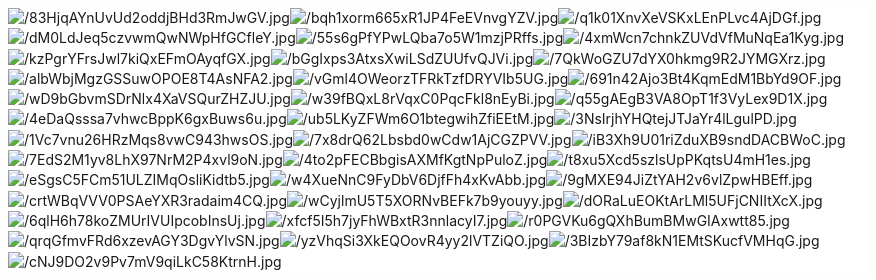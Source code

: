 <img src="https://image.tmdb.org/t/p/original/83HjqAYnUvUd2oddjBHd3RmJwGV.jpg" alt="/83HjqAYnUvUd2oddjBHd3RmJwGV.jpg" title="/83HjqAYnUvUd2oddjBHd3RmJwGV.jpg"><img src="https://image.tmdb.org/t/p/original/bqh1xorm665xR1JP4FeEVnvgYZV.jpg" alt="/bqh1xorm665xR1JP4FeEVnvgYZV.jpg" title="/bqh1xorm665xR1JP4FeEVnvgYZV.jpg"><img src="https://image.tmdb.org/t/p/original/q1k01XnvXeVSKxLEnPLvc4AjDGf.jpg" alt="/q1k01XnvXeVSKxLEnPLvc4AjDGf.jpg" title="/q1k01XnvXeVSKxLEnPLvc4AjDGf.jpg"><img src="https://image.tmdb.org/t/p/original/dM0LdJeq5czvwmQwNWpHfGCfleY.jpg" alt="/dM0LdJeq5czvwmQwNWpHfGCfleY.jpg" title="/dM0LdJeq5czvwmQwNWpHfGCfleY.jpg"><img src="https://image.tmdb.org/t/p/original/55s6gPfYPwLQba7o5W1mzjPRffs.jpg" alt="/55s6gPfYPwLQba7o5W1mzjPRffs.jpg" title="/55s6gPfYPwLQba7o5W1mzjPRffs.jpg"><img src="https://image.tmdb.org/t/p/original/4xmWcn7chnkZUVdVfMuNqEa1Kyg.jpg" alt="/4xmWcn7chnkZUVdVfMuNqEa1Kyg.jpg" title="/4xmWcn7chnkZUVdVfMuNqEa1Kyg.jpg"><img src="https://image.tmdb.org/t/p/original/kzPgrYFrsJwl7kiQxEFmOAyqfGX.jpg" alt="/kzPgrYFrsJwl7kiQxEFmOAyqfGX.jpg" title="/kzPgrYFrsJwl7kiQxEFmOAyqfGX.jpg"><img src="https://image.tmdb.org/t/p/original/bGgIxps3AtxsXwiLSdZUUfvQJVi.jpg" alt="/bGgIxps3AtxsXwiLSdZUUfvQJVi.jpg" title="/bGgIxps3AtxsXwiLSdZUUfvQJVi.jpg"><img src="https://image.tmdb.org/t/p/original/7QkWoGZU7dYX0hkmg9R2JYMGXrz.jpg" alt="/7QkWoGZU7dYX0hkmg9R2JYMGXrz.jpg" title="/7QkWoGZU7dYX0hkmg9R2JYMGXrz.jpg"><img src="https://image.tmdb.org/t/p/original/albWbjMgzGSSuwOPOE8T4AsNFA2.jpg" alt="/albWbjMgzGSSuwOPOE8T4AsNFA2.jpg" title="/albWbjMgzGSSuwOPOE8T4AsNFA2.jpg"><img src="https://image.tmdb.org/t/p/original/vGml4OWeorzTFRkTzfDRYVIb5UG.jpg" alt="/vGml4OWeorzTFRkTzfDRYVIb5UG.jpg" title="/vGml4OWeorzTFRkTzfDRYVIb5UG.jpg"><img src="https://image.tmdb.org/t/p/original/691n42Ajo3Bt4KqmEdM1BbYd9OF.jpg" alt="/691n42Ajo3Bt4KqmEdM1BbYd9OF.jpg" title="/691n42Ajo3Bt4KqmEdM1BbYd9OF.jpg"><img src="https://image.tmdb.org/t/p/original/wD9bGbvmSDrNlx4XaVSQurZHZJU.jpg" alt="/wD9bGbvmSDrNlx4XaVSQurZHZJU.jpg" title="/wD9bGbvmSDrNlx4XaVSQurZHZJU.jpg"><img src="https://image.tmdb.org/t/p/original/w39fBQxL8rVqxC0PqcFkl8nEyBi.jpg" alt="/w39fBQxL8rVqxC0PqcFkl8nEyBi.jpg" title="/w39fBQxL8rVqxC0PqcFkl8nEyBi.jpg"><img src="https://image.tmdb.org/t/p/original/q55gAEgB3VA8OpT1f3VyLex9D1X.jpg" alt="/q55gAEgB3VA8OpT1f3VyLex9D1X.jpg" title="/q55gAEgB3VA8OpT1f3VyLex9D1X.jpg"><img src="https://image.tmdb.org/t/p/original/4eDaQsssa7vhwcBppK6gxBuws6u.jpg" alt="/4eDaQsssa7vhwcBppK6gxBuws6u.jpg" title="/4eDaQsssa7vhwcBppK6gxBuws6u.jpg"><img src="https://image.tmdb.org/t/p/original/ub5LKyZFWm6O1btegwihZfiEEtM.jpg" alt="/ub5LKyZFWm6O1btegwihZfiEEtM.jpg" title="/ub5LKyZFWm6O1btegwihZfiEEtM.jpg"><img src="https://image.tmdb.org/t/p/original/3NsIrjhYHQtejJTJaYr4lLgulPD.jpg" alt="/3NsIrjhYHQtejJTJaYr4lLgulPD.jpg" title="/3NsIrjhYHQtejJTJaYr4lLgulPD.jpg"><img src="https://image.tmdb.org/t/p/original/1Vc7vnu26HRzMqs8vwC943hwsOS.jpg" alt="/1Vc7vnu26HRzMqs8vwC943hwsOS.jpg" title="/1Vc7vnu26HRzMqs8vwC943hwsOS.jpg"><img src="https://image.tmdb.org/t/p/original/7x8drQ62Lbsbd0wCdw1AjCGZPVV.jpg" alt="/7x8drQ62Lbsbd0wCdw1AjCGZPVV.jpg" title="/7x8drQ62Lbsbd0wCdw1AjCGZPVV.jpg"><img src="https://image.tmdb.org/t/p/original/iB3Xh9U01riZduXB9sndDACBWoC.jpg" alt="/iB3Xh9U01riZduXB9sndDACBWoC.jpg" title="/iB3Xh9U01riZduXB9sndDACBWoC.jpg"><img src="https://image.tmdb.org/t/p/original/7EdS2M1yv8LhX97NrM2P4xvl9oN.jpg" alt="/7EdS2M1yv8LhX97NrM2P4xvl9oN.jpg" title="/7EdS2M1yv8LhX97NrM2P4xvl9oN.jpg"><img src="https://image.tmdb.org/t/p/original/4to2pFECBbgisAXMfKgtNpPuloZ.jpg" alt="/4to2pFECBbgisAXMfKgtNpPuloZ.jpg" title="/4to2pFECBbgisAXMfKgtNpPuloZ.jpg"><img src="https://image.tmdb.org/t/p/original/t8xu5Xcd5szlsUpPKqtsU4mH1es.jpg" alt="/t8xu5Xcd5szlsUpPKqtsU4mH1es.jpg" title="/t8xu5Xcd5szlsUpPKqtsU4mH1es.jpg"><img src="https://image.tmdb.org/t/p/original/eSgsC5FCm51ULZIMqOsliKidtb5.jpg" alt="/eSgsC5FCm51ULZIMqOsliKidtb5.jpg" title="/eSgsC5FCm51ULZIMqOsliKidtb5.jpg"><img src="https://image.tmdb.org/t/p/original/w4XueNnC9FyDbV6DjfFh4xKvAbb.jpg" alt="/w4XueNnC9FyDbV6DjfFh4xKvAbb.jpg" title="/w4XueNnC9FyDbV6DjfFh4xKvAbb.jpg"><img src="https://image.tmdb.org/t/p/original/9gMXE94JiZtYAH2v6vlZpwHBEff.jpg" alt="/9gMXE94JiZtYAH2v6vlZpwHBEff.jpg" title="/9gMXE94JiZtYAH2v6vlZpwHBEff.jpg"><img src="https://image.tmdb.org/t/p/original/crtWBqVVV0PSAeYXR3radaim4CQ.jpg" alt="/crtWBqVVV0PSAeYXR3radaim4CQ.jpg" title="/crtWBqVVV0PSAeYXR3radaim4CQ.jpg"><img src="https://image.tmdb.org/t/p/original/wCyjlmU5T5XORNvBEFk7b9youyy.jpg" alt="/wCyjlmU5T5XORNvBEFk7b9youyy.jpg" title="/wCyjlmU5T5XORNvBEFk7b9youyy.jpg"><img src="https://image.tmdb.org/t/p/original/dORaLuEOKtArLMl5UFjCNIItXcX.jpg" alt="/dORaLuEOKtArLMl5UFjCNIItXcX.jpg" title="/dORaLuEOKtArLMl5UFjCNIItXcX.jpg"><img src="https://image.tmdb.org/t/p/original/6qlH6h78koZMUrIVUIpcobInsUj.jpg" alt="/6qlH6h78koZMUrIVUIpcobInsUj.jpg" title="/6qlH6h78koZMUrIVUIpcobInsUj.jpg"><img src="https://image.tmdb.org/t/p/original/xfcf5I5h7jyFhWBxtR3nnlacyI7.jpg" alt="/xfcf5I5h7jyFhWBxtR3nnlacyI7.jpg" title="/xfcf5I5h7jyFhWBxtR3nnlacyI7.jpg"><img src="https://image.tmdb.org/t/p/original/r0PGVKu6gQXhBumBMwGIAxwtt85.jpg" alt="/r0PGVKu6gQXhBumBMwGIAxwtt85.jpg" title="/r0PGVKu6gQXhBumBMwGIAxwtt85.jpg"><img src="https://image.tmdb.org/t/p/original/qrqGfmvFRd6xzevAGY3DgvYlvSN.jpg" alt="/qrqGfmvFRd6xzevAGY3DgvYlvSN.jpg" title="/qrqGfmvFRd6xzevAGY3DgvYlvSN.jpg"><img src="https://image.tmdb.org/t/p/original/yzVhqSi3XkEQOovR4yy2lVTZiQO.jpg" alt="/yzVhqSi3XkEQOovR4yy2lVTZiQO.jpg" title="/yzVhqSi3XkEQOovR4yy2lVTZiQO.jpg"><img src="https://image.tmdb.org/t/p/original/3BIzbY79af8kN1EMtSKucfVMHqG.jpg" alt="/3BIzbY79af8kN1EMtSKucfVMHqG.jpg" title="/3BIzbY79af8kN1EMtSKucfVMHqG.jpg"><img src="https://image.tmdb.org/t/p/original/cNJ9DO2v9Pv7mV9qiLkC58KtrnH.jpg" alt="/cNJ9DO2v9Pv7mV9qiLkC58KtrnH.jpg" title="/cNJ9DO2v9Pv7mV9qiLkC58KtrnH.jpg">